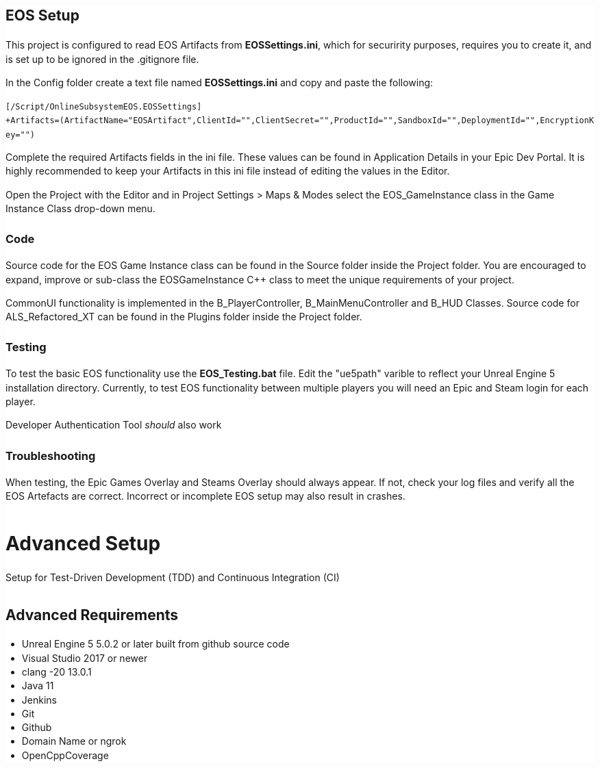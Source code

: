 
## EOS Setup

This project is configured to read EOS Artifacts from **EOSSettings.ini**, which for securirity purposes, requires you to create it, and is set up to be ignored in the .gitignore file.

In the Config folder create a text file named **EOSSettings.ini** and copy and paste the following:

    [/Script/OnlineSubsystemEOS.EOSSettings] 
    +Artifacts=(ArtifactName="EOSArtifact",ClientId="",ClientSecret="",ProductId="",SandboxId="",DeploymentId="",EncryptionKey="")

Complete the required Artifacts fields in the ini file. These values can be found in Application Details in your Epic Dev Portal.
It is highly recommended to keep your Artifacts in this ini file instead of editing the values in the Editor.

Open the Project with the Editor and in Project Settings > Maps & Modes select the EOS_GameInstance class in the Game Instance Class drop-down menu.

### Code
Source code for the EOS Game Instance class can be found in the Source folder inside the Project folder. You are encouraged to expand, improve or sub-class the EOSGameInstance C++ class to meet the unique requirements of your project.

CommonUI functionality is implemented in the B_PlayerController, B_MainMenuController and B_HUD Classes.
Source code for ALS_Refactored_XT can be found in the Plugins folder inside the Project folder.

### Testing
To test the basic EOS functionality use the **EOS_Testing.bat** file. Edit the "ue5path" varible to reflect your Unreal Engine 5 installation directory. Currently, to test EOS functionality between multiple players you will need an Epic and Steam login for each player. 

Developer Authentication Tool _should_ also work

### Troubleshooting
When testing, the Epic Games Overlay and Steams Overlay should always appear. If not, check your log files and verify all the EOS Artefacts are correct. Incorrect or incomplete EOS setup may also result in crashes.


# Advanced Setup

Setup for Test-Driven Development (TDD) and Continuous Integration (CI)

## Advanced Requirements

- Unreal Engine 5 5.0.2 or later built from github source code
- Visual Studio 2017 or newer
- clang -20 13.0.1
- Java 11
- Jenkins
- Git
- Github
- Domain Name or ngrok
- OpenCppCoverage
